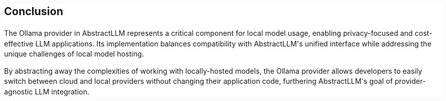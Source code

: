 ## Conclusion

The Ollama provider in AbstractLLM represents a critical component for local model usage, enabling privacy-focused and cost-effective LLM applications. Its implementation balances compatibility with AbstractLLM's unified interface while addressing the unique challenges of local model hosting.

By abstracting away the complexities of working with locally-hosted models, the Ollama provider allows developers to easily switch between cloud and local providers without changing their application code, furthering AbstractLLM's goal of provider-agnostic LLM integration. 